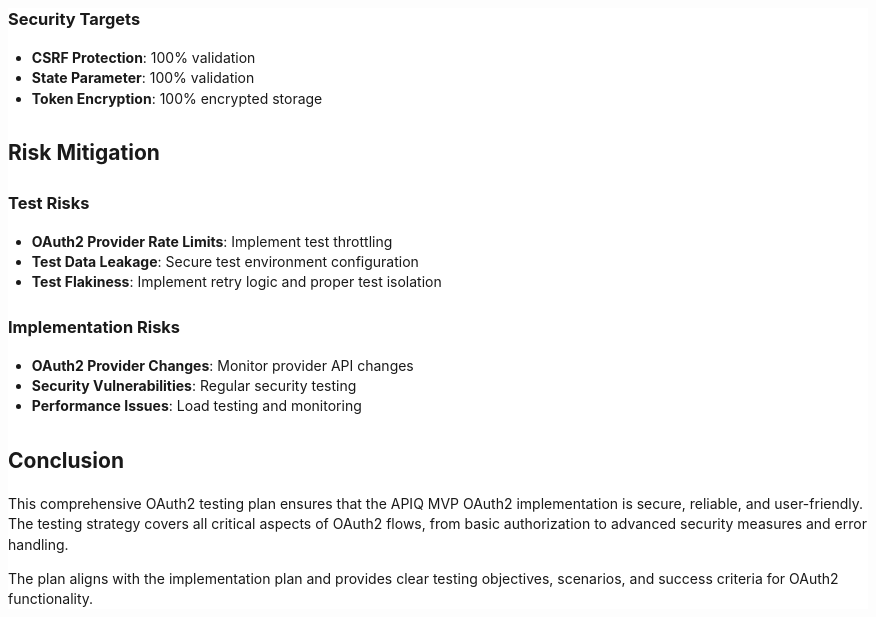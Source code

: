 ### Security Targets
- **CSRF Protection**: 100% validation
- **State Parameter**: 100% validation
- **Token Encryption**: 100% encrypted storage

## Risk Mitigation

### Test Risks
- **OAuth2 Provider Rate Limits**: Implement test throttling
- **Test Data Leakage**: Secure test environment configuration
- **Test Flakiness**: Implement retry logic and proper test isolation

### Implementation Risks
- **OAuth2 Provider Changes**: Monitor provider API changes
- **Security Vulnerabilities**: Regular security testing
- **Performance Issues**: Load testing and monitoring

## Conclusion

This comprehensive OAuth2 testing plan ensures that the APIQ MVP OAuth2 implementation is secure, reliable, and user-friendly. The testing strategy covers all critical aspects of OAuth2 flows, from basic authorization to advanced security measures and error handling.

The plan aligns with the implementation plan and provides clear testing objectives, scenarios, and success criteria for OAuth2 functionality. 